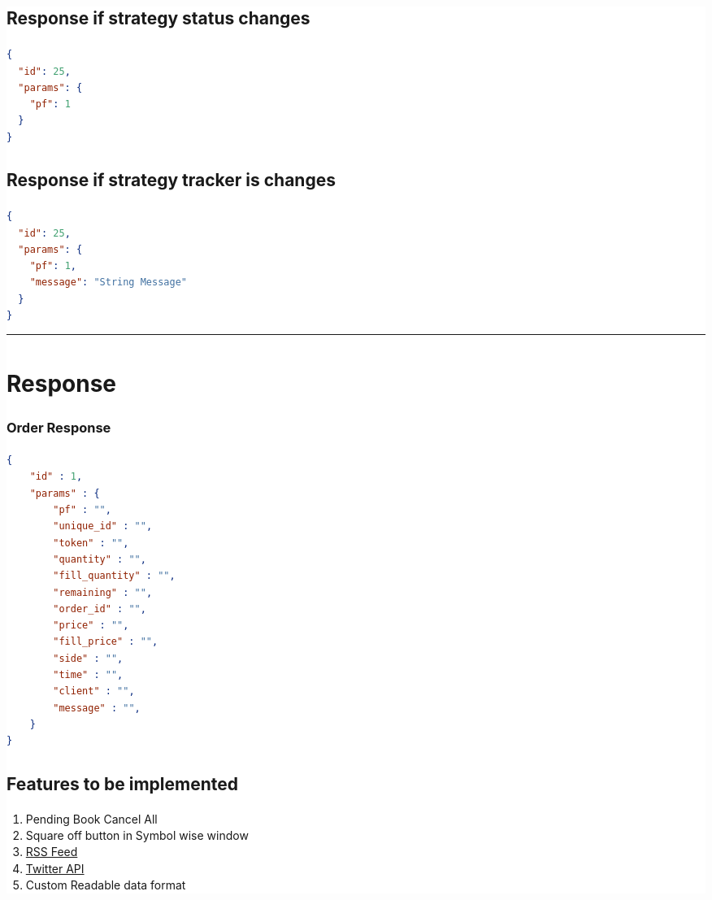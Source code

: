 ## Response if strategy status changes

```json
{
  "id": 25,
  "params": {
    "pf": 1
  }
}
```

## Response if strategy tracker is changes

```json
{
  "id": 25,
  "params": {
    "pf": 1,
	"message": "String Message"
  }
}
```

---
# Response

### Order Response
```json
{
    "id" : 1,
	"params" : {
	    "pf" : "",
		"unique_id" : "",
		"token" : "",
		"quantity" : "",
		"fill_quantity" : "",
		"remaining" : "",
		"order_id" : "",
		"price" : "",
		"fill_price" : "",
		"side" : "",
		"time" : "",
		"client" : "",
		"message" : "",
	}
}
```

## Features to be implemented

1. Pending Book Cancel All
2. Square off button in Symbol wise window
3. [RSS Feed](https://github.com/libcpr/cpr)
4. [Twitter API](https://github.com/a-n-t-h-o-n-y/Twitter-API-C-Library)
5. Custom Readable data format

